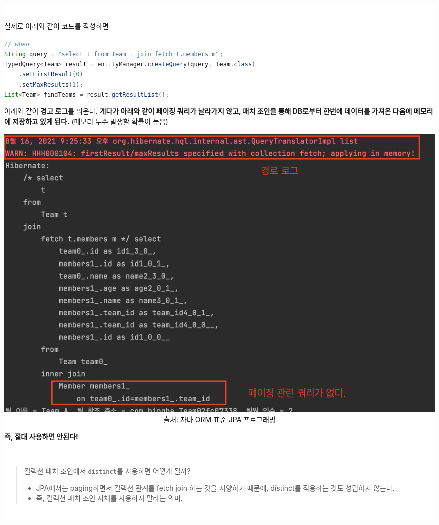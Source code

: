 <br>

실제로 아래와 같이 코드를 작성하면

```java
// when
String query = "select t from Team t join fetch t.members m";
TypedQuery<Team> result = entityManager.createQuery(query, Team.class)
    .setFirstResult(0)
    .setMaxResults(1);
List<Team> findTeams = result.getResultList();
```

아래와 같이 **경고 로그**를 띄운다. **게다가 아래와 같이 페이징 쿼리가 날라가지 않고, 패치 조인을 통해 DB로부터 한번에 데이터를 가져온 다음에 메모리에 저장하고 있게 된다.** (메모리 누수 발생할 확률이 높음)

<p align="center"><img src="./image/collection_fetch_join_warning.png"><br>출처: 자바 ORM 표준 JPA 프로그래밍</p>

**즉, 절대 사용하면 안된다!**

<br>

> 컬렉션 패치 조인에서 `distinct`를 사용하면 어떻게 될까?
> * JPA에서는 paging하면서 컬렉션 관계를 fetch join 하는 것을 지양하기 때문에, distinct를 적용하는 것도 성립하지 않는다.
> * 즉, 컬렉션 패치 조인 자체를 사용하지 말라는 의미.

<br>
